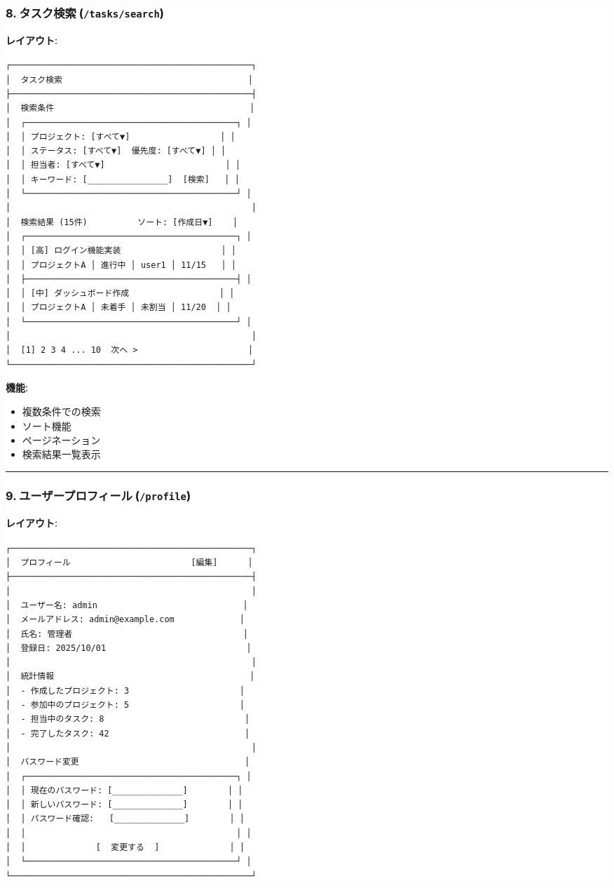 ### 8. タスク検索 (`/tasks/search`)

**レイアウト**:
```
┌────────────────────────────────────────────────┐
│  タスク検索                                     │
├────────────────────────────────────────────────┤
│  検索条件                                       │
│  ┌──────────────────────────────────────────┐ │
│  │ プロジェクト: [すべて▼]                  │ │
│  │ ステータス: [すべて▼]  優先度: [すべて▼] │ │
│  │ 担当者: [すべて▼]                        │ │
│  │ キーワード: [________________]  [検索]   │ │
│  └──────────────────────────────────────────┘ │
│                                                │
│  検索結果 (15件)          ソート: [作成日▼]    │
│  ┌──────────────────────────────────────────┐ │
│  │ [高] ログイン機能実装                    │ │
│  │ プロジェクトA │ 進行中 │ user1 │ 11/15   │ │
│  ├──────────────────────────────────────────┤ │
│  │ [中] ダッシュボード作成                  │ │
│  │ プロジェクトA │ 未着手 │ 未割当 │ 11/20  │ │
│  └──────────────────────────────────────────┘ │
│                                                │
│  [1] 2 3 4 ... 10  次へ >                      │
└────────────────────────────────────────────────┘
```

**機能**:
- 複数条件での検索
- ソート機能
- ページネーション
- 検索結果一覧表示

---

### 9. ユーザープロフィール (`/profile`)

**レイアウト**:
```
┌────────────────────────────────────────────────┐
│  プロフィール                        [編集]      │
├────────────────────────────────────────────────┤
│                                                │
│  ユーザー名: admin                             │
│  メールアドレス: admin@example.com             │
│  氏名: 管理者                                  │
│  登録日: 2025/10/01                            │
│                                                │
│  統計情報                                       │
│  - 作成したプロジェクト: 3                      │
│  - 参加中のプロジェクト: 5                      │
│  - 担当中のタスク: 8                            │
│  - 完了したタスク: 42                           │
│                                                │
│  パスワード変更                                 │
│  ┌──────────────────────────────────────────┐ │
│  │ 現在のパスワード: [______________]        │ │
│  │ 新しいパスワード: [______________]        │ │
│  │ パスワード確認:   [______________]        │ │
│  │                                          │ │
│  │              [  変更する  ]              │ │
│  └──────────────────────────────────────────┘ │
└────────────────────────────────────────────────┘
```